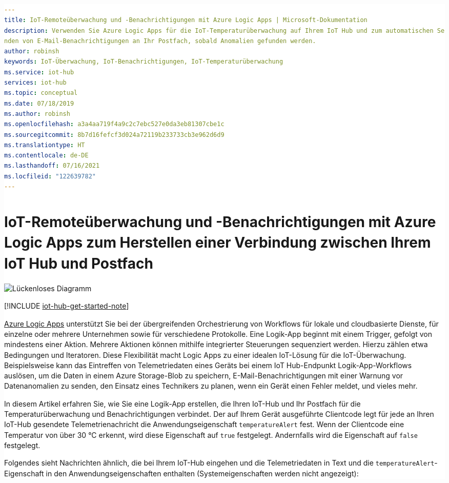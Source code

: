 ```yaml
---
title: IoT-Remoteüberwachung und -Benachrichtigungen mit Azure Logic Apps | Microsoft-Dokumentation
description: Verwenden Sie Azure Logic Apps für die IoT-Temperaturüberwachung auf Ihrem IoT Hub und zum automatischen Senden von E-Mail-Benachrichtigungen an Ihr Postfach, sobald Anomalien gefunden werden.
author: robinsh
keywords: IoT-Überwachung, IoT-Benachrichtigungen, IoT-Temperaturüberwachung
ms.service: iot-hub
services: iot-hub
ms.topic: conceptual
ms.date: 07/18/2019
ms.author: robinsh
ms.openlocfilehash: a3a4aa719f4a9c2c7ebc527e0da3eb81307cbe1c
ms.sourcegitcommit: 8b7d16fefcf3d024a72119b233733cb3e962d6d9
ms.translationtype: HT
ms.contentlocale: de-DE
ms.lasthandoff: 07/16/2021
ms.locfileid: "122639782"
---
```

# <a name="iot-remote-monitoring-and-notifications-with-azure-logic-apps-connecting-your-iot-hub-and-mailbox"></a>IoT-Remoteüberwachung und -Benachrichtigungen mit Azure Logic Apps zum Herstellen einer Verbindung zwischen Ihrem IoT Hub und Postfach

![Lückenloses Diagramm](media/iot-hub-monitoring-notifications-with-azure-logic-apps/iot-hub-e2e-logic-apps.png)

[!INCLUDE [iot-hub-get-started-note](../../includes/iot-hub-get-started-note.md)]

[Azure Logic Apps](../logic-apps/index.yml) unterstützt Sie bei der übergreifenden Orchestrierung von Workflows für lokale und cloudbasierte Dienste, für einzelne oder mehrere Unternehmen sowie für verschiedene Protokolle. Eine Logik-App beginnt mit einem Trigger, gefolgt von mindestens einer Aktion. Mehrere Aktionen können mithilfe integrierter Steuerungen sequenziert werden. Hierzu zählen etwa Bedingungen und Iteratoren. Diese Flexibilität macht Logic Apps zu einer idealen IoT-Lösung für die IoT-Überwachung. Beispielsweise kann das Eintreffen von Telemetriedaten eines Geräts bei einem IoT Hub-Endpunkt Logik-App-Workflows auslösen, um die Daten in einem Azure Storage-Blob zu speichern, E-Mail-Benachrichtigungen mit einer Warnung vor Datenanomalien zu senden, den Einsatz eines Technikers zu planen, wenn ein Gerät einen Fehler meldet, und vieles mehr.

In diesem Artikel erfahren Sie, wie Sie eine Logik-App erstellen, die Ihren IoT-Hub und Ihr Postfach für die Temperaturüberwachung und Benachrichtigungen verbindet. Der auf Ihrem Gerät ausgeführte Clientcode legt für jede an Ihren IoT-Hub gesendete Telemetrienachricht die Anwendungseigenschaft `temperatureAlert` fest. Wenn der Clientcode eine Temperatur von über 30 °C erkennt, wird diese Eigenschaft auf `true` festgelegt. Andernfalls wird die Eigenschaft auf `false` festgelegt.

Folgendes sieht Nachrichten ähnlich, die bei Ihrem IoT-Hub eingehen und die Telemetriedaten in Text und die `temperatureAlert`-Eigenschaft in den Anwendungseigenschaften enthalten (Systemeigenschaften werden nicht angezeigt):

